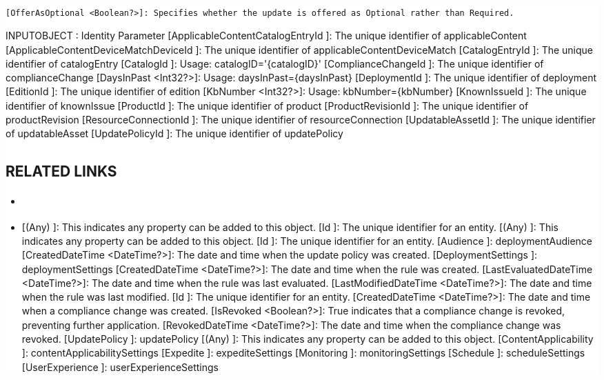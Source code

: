     [OfferAsOptional <Boolean?>]: Specifies whether the update is offered as Optional rather than Required.

INPUTOBJECT <IWindowsUpdatesIdentity>: Identity Parameter
  [ApplicableContentCatalogEntryId <String>]: The unique identifier of applicableContent
  [ApplicableContentDeviceMatchDeviceId <String>]: The unique identifier of applicableContentDeviceMatch
  [CatalogEntryId <String>]: The unique identifier of catalogEntry
  [CatalogId <String>]: Usage: catalogID='{catalogID}'
  [ComplianceChangeId <String>]: The unique identifier of complianceChange
  [DaysInPast <Int32?>]: Usage: daysInPast={daysInPast}
  [DeploymentId <String>]: The unique identifier of deployment
  [EditionId <String>]: The unique identifier of edition
  [KbNumber <Int32?>]: Usage: kbNumber={kbNumber}
  [KnownIssueId <String>]: The unique identifier of knownIssue
  [ProductId <String>]: The unique identifier of product
  [ProductRevisionId <String>]: The unique identifier of productRevision
  [ResourceConnectionId <String>]: The unique identifier of resourceConnection
  [UpdatableAssetId <String>]: The unique identifier of updatableAsset
  [UpdatePolicyId <String>]: The unique identifier of updatePolicy


## RELATED LINKS

- [](https://learn.microsoft.com/powershell/module/microsoft.graph.beta.windowsupdates/update-mgbetawindowsupdatespolicy)
- [](https://learn.microsoft.com/graph/api/windowsupdates-updatepolicy-update?view=graph-rest-beta)


  [(Any) <Object>]: This indicates any property can be added to this object.
  [Id <String>]: The unique identifier for an entity.
  [(Any) <Object>]: This indicates any property can be added to this object.
  [Id <String>]: The unique identifier for an entity.
  [Audience <IMicrosoftGraphWindowsUpdatesDeploymentAudience>]: deploymentAudience
  [CreatedDateTime <DateTime?>]: The date and time when the update policy was created.
  [DeploymentSettings <IMicrosoftGraphWindowsUpdatesDeploymentSettings>]: deploymentSettings
  [CreatedDateTime <DateTime?>]: The date and time when the rule was created.
  [LastEvaluatedDateTime <DateTime?>]: The date and time when the rule was last evaluated.
  [LastModifiedDateTime <DateTime?>]: The date and time when the rule was last modified.
  [Id <String>]: The unique identifier for an entity.
  [CreatedDateTime <DateTime?>]: The date and time when a compliance change was created.
  [IsRevoked <Boolean?>]: True indicates that a compliance change is revoked, preventing further application.
  [RevokedDateTime <DateTime?>]: The date and time when the compliance change was revoked.
  [UpdatePolicy <IMicrosoftGraphWindowsUpdatesUpdatePolicy>]: updatePolicy
  [(Any) <Object>]: This indicates any property can be added to this object.
  [ContentApplicability <IMicrosoftGraphWindowsUpdatesContentApplicabilitySettings>]: contentApplicabilitySettings
  [Expedite <IMicrosoftGraphWindowsUpdatesExpediteSettings>]: expediteSettings
  [Monitoring <IMicrosoftGraphWindowsUpdatesMonitoringSettings>]: monitoringSettings
  [Schedule <IMicrosoftGraphWindowsUpdatesScheduleSettings>]: scheduleSettings
  [UserExperience <IMicrosoftGraphWindowsUpdatesUserExperienceSettings>]: userExperienceSettings